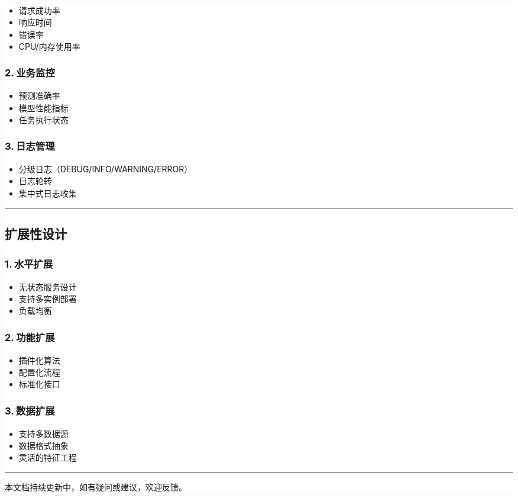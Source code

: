 - 请求成功率
- 响应时间
- 错误率
- CPU/内存使用率

### 2. 业务监控

- 预测准确率
- 模型性能指标
- 任务执行状态

### 3. 日志管理

- 分级日志（DEBUG/INFO/WARNING/ERROR）
- 日志轮转
- 集中式日志收集

---

## 扩展性设计

### 1. 水平扩展

- 无状态服务设计
- 支持多实例部署
- 负载均衡

### 2. 功能扩展

- 插件化算法
- 配置化流程
- 标准化接口

### 3. 数据扩展

- 支持多数据源
- 数据格式抽象
- 灵活的特征工程

---

本文档持续更新中，如有疑问或建议，欢迎反馈。

